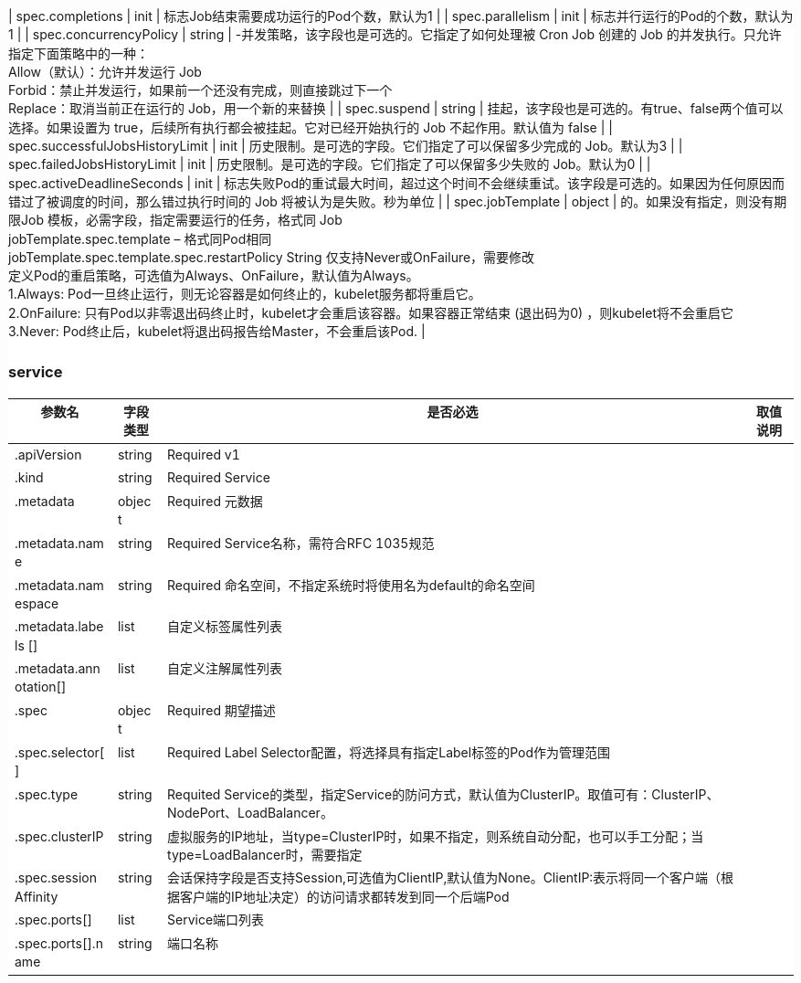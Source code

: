 | spec.completions	                | init	   | 标志Job结束需要成功运行的Pod个数，默认为1                                                                                                                                                                                                                                                                                                                                                                                     |
| spec.parallelism	                | init    | 	标志并行运行的Pod的个数，默认为1                                                                                                                                                                                                                                                                                                                                                                                          |
| spec.concurrencyPolicy           | 	string | 	-并发策略，该字段也是可选的。它指定了如何处理被 Cron Job 创建的 Job 的并发执行。只允许指定下面策略中的一种：<br/>Allow（默认）：允许并发运行 Job<br/>Forbid：禁止并发运行，如果前一个还没有完成，则直接跳过下一个<br/>Replace：取消当前正在运行的 Job，用一个新的来替换                                                                                                                                                                                                                                            |
| spec.suspend	                    | string  | 	挂起，该字段也是可选的。有true、false两个值可以选择。如果设置为 true，后续所有执行都会被挂起。它对已经开始执行的 Job 不起作用。默认值为 false                                                                                                                                                                                                                                                                                                                         |
| spec.successfulJobsHistoryLimit	 | init    | 	历史限制。是可选的字段。它们指定了可以保留多少完成的 Job。默认为3                                                                                                                                                                                                                                                                                                                                                                         |
| spec.failedJobsHistoryLimit	     | init	   | 历史限制。是可选的字段。它们指定了可以保留多少失败的 Job。默认为0                                                                                                                                                                                                                                                                                                                                                                          |
| spec.activeDeadlineSeconds       | 	init   | 	标志失败Pod的重试最大时间，超过这个时间不会继续重试。该字段是可选的。如果因为任何原因而错过了被调度的时间，那么错过执行时间的 Job 将被认为是失败。秒为单位                                                                                                                                                                                                                                                                                                                           |
| spec.jobTemplate	                | object  | 	的。如果没有指定，则没有期限Job 模板，必需字段，指定需要运行的任务，格式同 Job<br/>jobTemplate.spec.template	–	格式同Pod相同<br/>jobTemplate.spec.template.spec.restartPolicy	String	仅支持Never或OnFailure，需要修改<br/>定义Pod的重启策略，可选值为Always、OnFailure，默认值为Always。<br/>1.Always: Pod一旦终止运行，则无论容器是如何终止的，kubelet服务都将重启它。<br/>2.OnFailure: 只有Pod以非零退出码终止时，kubelet才会重启该容器。如果容器正常结束 (退出码为0) ，则kubelet将不会重启它<br/>3.Never: Pod终止后，kubelet将退出码报告给Master，不会重启该Pod. |

### service

| 参数名	                                   | 字段类型   | 	是否必选	                                                                                      | 取值说明 |
|----------------------------------------|--------|---------------------------------------------------------------------------------------------|------|
| .apiVersion	                           | string | 	Required	v1                                                                                |
| .kind	                                 | string | 	Required	Service                                                                           |
| .metadata	                             | object | 	Required	元数据                                                                               |
| .metadata.name	                        | string | 	Required	Service名称，需符合RFC 1035规范                                                           |
| .metadata.namespace	                   | string | 	Required	命名空间，不指定系统时将使用名为default的命名空间                                                      |
| .metadata.labels	[]                    | list   | 		自定义标签属性列表                                                                                 |
| .metadata.annotation[]	                | list   | 		自定义注解属性列表                                                                                 |
| .spec	                                 | object | 	Required	期望描述                                                                              |
| .spec.selector[]	                      | list   | 	Required	Label Selector配置，将选择具有指定Label标签的Pod作为管理范围                                         |
| .spec.type	                            | string | 	Requited	Service的类型，指定Service的防问方式，默认值为ClusterIP。取值可有：ClusterIP、NodePort、LoadBalancer。     |
| .spec.clusterIP	                       | string | 		虚拟服务的IP地址，当type=ClusterIP时，如果不指定，则系统自动分配，也可以手工分配；当type=LoadBalancer时，需要指定                 |
| .spec.sessionAffinity	                 | string | 		会话保持字段是否支持Session,可选值为ClientIP,默认值为None。ClientIP:表示将同一个客户端（根据客户端的IP地址决定）的访问请求都转发到同一个后端Pod |
| .spec.ports[]	                         | list   | 		Service端口列表                                                                               |
| .spec.ports[].name	                    | string | 		端口名称                                                                                      |